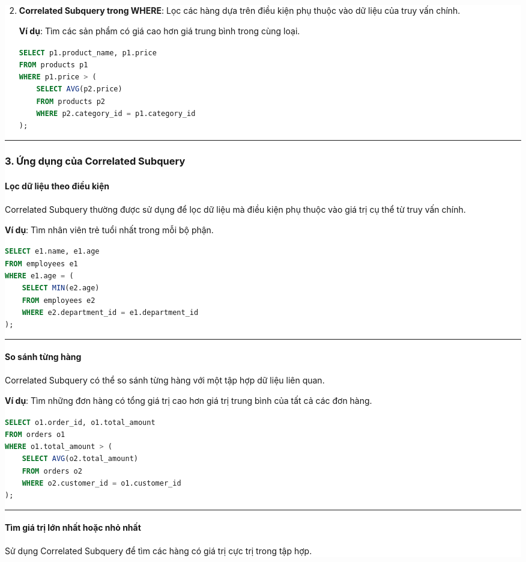 2. **Correlated Subquery trong WHERE**:
   Lọc các hàng dựa trên điều kiện phụ thuộc vào dữ liệu của truy vấn chính.

   **Ví dụ**: Tìm các sản phẩm có giá cao hơn giá trung bình trong cùng loại.
   ```sql
   SELECT p1.product_name, p1.price
   FROM products p1
   WHERE p1.price > (
       SELECT AVG(p2.price)
       FROM products p2
       WHERE p2.category_id = p1.category_id
   );
   ```

---

### 3. Ứng dụng của Correlated Subquery

#### Lọc dữ liệu theo điều kiện

Correlated Subquery thường được sử dụng để lọc dữ liệu mà điều kiện phụ thuộc vào giá trị cụ thể từ truy vấn chính.

**Ví dụ**: Tìm nhân viên trẻ tuổi nhất trong mỗi bộ phận.
```sql
SELECT e1.name, e1.age
FROM employees e1
WHERE e1.age = (
    SELECT MIN(e2.age)
    FROM employees e2
    WHERE e2.department_id = e1.department_id
);
```

---

#### So sánh từng hàng

Correlated Subquery có thể so sánh từng hàng với một tập hợp dữ liệu liên quan.

**Ví dụ**: Tìm những đơn hàng có tổng giá trị cao hơn giá trị trung bình của tất cả các đơn hàng.
```sql
SELECT o1.order_id, o1.total_amount
FROM orders o1
WHERE o1.total_amount > (
    SELECT AVG(o2.total_amount)
    FROM orders o2
    WHERE o2.customer_id = o1.customer_id
);
```

---

#### Tìm giá trị lớn nhất hoặc nhỏ nhất

Sử dụng Correlated Subquery để tìm các hàng có giá trị cực trị trong tập hợp.

